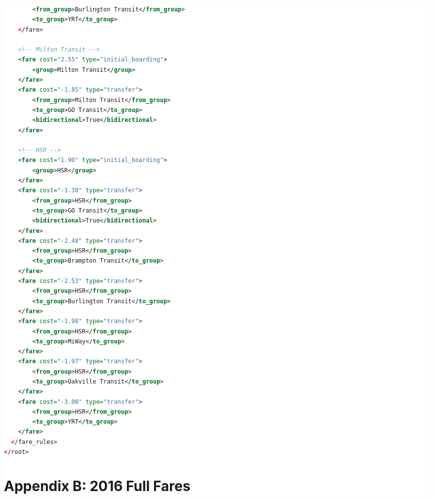 ```xml
		<from_group>Burlington Transit</from_group>
		<to_group>YRT</to_group>
	</fare>
	
	<!-- Milton Transit -->
	<fare cost="2.55" type="initial_boarding">
		<group>Milton Transit</group>
	</fare>
	<fare cost="-1.85" type="transfer">
		<from_group>Milton Transit</from_group>
		<to_group>GO Transit</to_group>
		<bidirectional>True</bidirectional>
	</fare>
	
	<!-- HSR -->
	<fare cost="1.90" type="initial_boarding">
		<group>HSR</group>
	</fare>
	<fare cost="-1.30" type="transfer">
		<from_group>HSR</from_group>
		<to_group>GO Transit</to_group>
		<bidirectional>True</bidirectional>
	</fare>
	<fare cost="-2.48" type="transfer">
		<from_group>HSR</from_group>
		<to_group>Brampton Transit</to_group>
	</fare>
	<fare cost="-2.53" type="transfer">
		<from_group>HSR</from_group>
		<to_group>Burlington Transit</to_group>
	</fare>
	<fare cost="-1.98" type="transfer">
		<from_group>HSR</from_group>
		<to_group>MiWay</to_group>
	</fare>
	<fare cost="-1.97" type="transfer">
		<from_group>HSR</from_group>
		<to_group>Oakville Transit</to_group>
	</fare>
	<fare cost="-3.00" type="transfer">
		<from_group>HSR</from_group>
		<to_group>YRT</to_group>
	</fare>
  </fare_rules>
</root>

```

# Appendix B: 2016 Full Fares